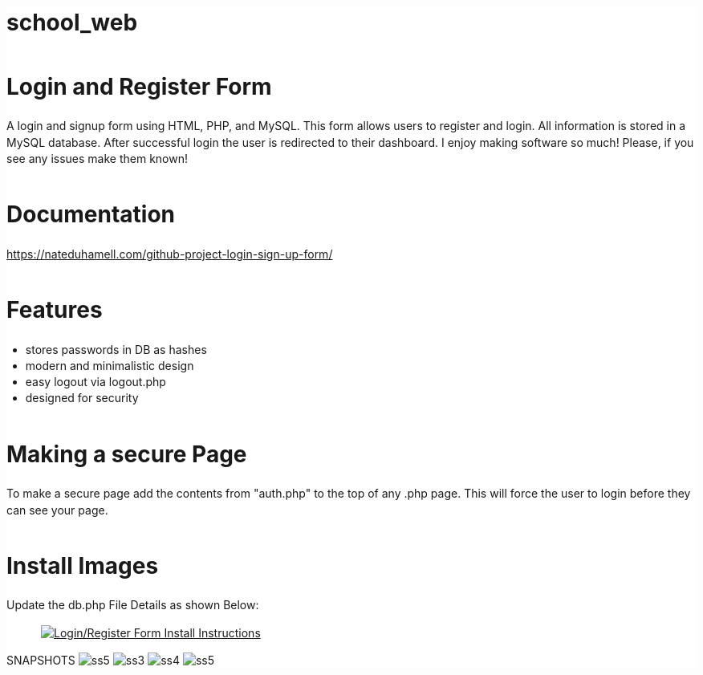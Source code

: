 # school_web
Login and Register Form
====================================

A login and signup form using HTML, PHP, and MySQL. This form allows users to register and login. 
All information is stored in a MySQL database. After successful login the user is redirected to their dashboard.
I enjoy making software so much! Please, if you see any issues make them known!

Documentation
===============
https://nateduhamell.com/github-project-login-sign-up-form/

Features
===============
* stores passwords in DB as hashes
* modern and minimalistic design
* easy logout via logout.php
* designed for security

Making a secure Page
=====================
To make a secure page add the contents from "auth.php" to the top of any .php page. This will force the user to login before they can see your page.

Install Images
===============
Update the db.php File Details as shown Below:

<a href="https://i.imgur.com/YK3mpAM.jpg" target="_blank"><img style="padding-left:5%;" src="https://i.imgur.com/YK3mpAM.jpg" alt="Login/Register Form Install Instructions" width="100%"></img></a>

SNAPSHOTS
![ss5](https://user-images.githubusercontent.com/96494389/182253869-fb0407eb-d6c6-4963-95d3-afe647798043.png)
![ss3](https://user-images.githubusercontent.com/96494389/182253912-76a1d43b-469c-41ae-a176-7bedf4353f40.png)
![ss4](https://user-images.githubusercontent.com/96494389/182253933-353c64e3-74d9-40a3-a67f-d6e8e04d63e1.png)
![ss5](https://user-images.githubusercontent.com/96494389/182253945-9052af25-a8fc-4dba-b480-80c586d73ec5.png)
